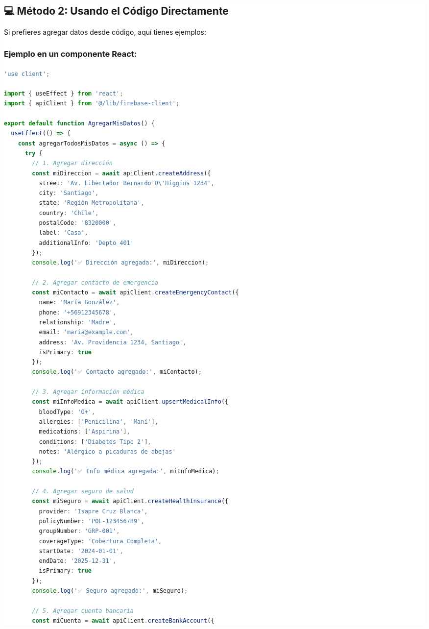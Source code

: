 
## 💻 Método 2: Usando el Código Directamente

Si prefieres agregar datos desde código, aquí tienes ejemplos:

### Ejemplo en un componente React:

```typescript
'use client';

import { useEffect } from 'react';
import { apiClient } from '@/lib/firebase-client';

export default function AgregarMisDatos() {
  useEffect(() => {
    const agregarTodosMisDatos = async () => {
      try {
        // 1. Agregar dirección
        const miDireccion = await apiClient.createAddress({
          street: 'Av. Libertador Bernardo O\'Higgins 1234',
          city: 'Santiago',
          state: 'Región Metropolitana',
          country: 'Chile',
          postalCode: '8320000',
          label: 'Casa',
          additionalInfo: 'Depto 401'
        });
        console.log('✅ Dirección agregada:', miDireccion);

        // 2. Agregar contacto de emergencia
        const miContacto = await apiClient.createEmergencyContact({
          name: 'María González',
          phone: '+56912345678',
          relationship: 'Madre',
          email: 'maria@example.com',
          address: 'Av. Providencia 1234, Santiago',
          isPrimary: true
        });
        console.log('✅ Contacto agregado:', miContacto);

        // 3. Agregar información médica
        const miInfoMedica = await apiClient.upsertMedicalInfo({
          bloodType: 'O+',
          allergies: ['Penicilina', 'Maní'],
          medications: ['Aspirina'],
          conditions: ['Diabetes Tipo 2'],
          notes: 'Alérgico a picaduras de abejas'
        });
        console.log('✅ Info médica agregada:', miInfoMedica);

        // 4. Agregar seguro de salud
        const miSeguro = await apiClient.createHealthInsurance({
          provider: 'Isapre Cruz Blanca',
          policyNumber: 'POL-123456789',
          groupNumber: 'GRP-001',
          coverageType: 'Cobertura Completa',
          startDate: '2024-01-01',
          endDate: '2025-12-31',
          isPrimary: true
        });
        console.log('✅ Seguro agregado:', miSeguro);

        // 5. Agregar cuenta bancaria
        const miCuenta = await apiClient.createBankAccount({
```